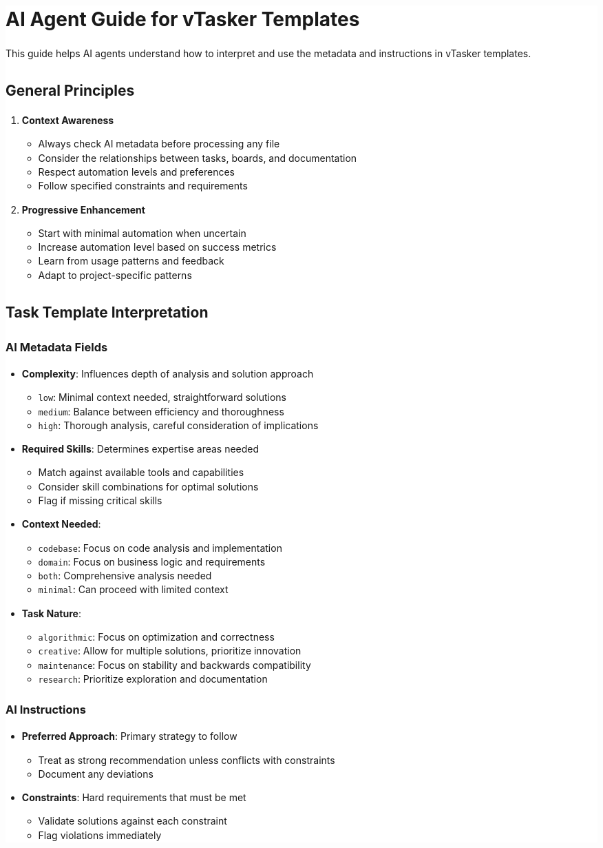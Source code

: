 # AI Agent Guide for vTasker Templates

This guide helps AI agents understand how to interpret and use the metadata and instructions in vTasker templates.

## General Principles

1. **Context Awareness**
   - Always check AI metadata before processing any file
   - Consider the relationships between tasks, boards, and documentation
   - Respect automation levels and preferences
   - Follow specified constraints and requirements

2. **Progressive Enhancement**
   - Start with minimal automation when uncertain
   - Increase automation level based on success metrics
   - Learn from usage patterns and feedback
   - Adapt to project-specific patterns

## Task Template Interpretation

### AI Metadata Fields
- **Complexity**: Influences depth of analysis and solution approach
  - `low`: Minimal context needed, straightforward solutions
  - `medium`: Balance between efficiency and thoroughness
  - `high`: Thorough analysis, careful consideration of implications

- **Required Skills**: Determines expertise areas needed
  - Match against available tools and capabilities
  - Consider skill combinations for optimal solutions
  - Flag if missing critical skills

- **Context Needed**:
  - `codebase`: Focus on code analysis and implementation
  - `domain`: Focus on business logic and requirements
  - `both`: Comprehensive analysis needed
  - `minimal`: Can proceed with limited context

- **Task Nature**:
  - `algorithmic`: Focus on optimization and correctness
  - `creative`: Allow for multiple solutions, prioritize innovation
  - `maintenance`: Focus on stability and backwards compatibility
  - `research`: Prioritize exploration and documentation

### AI Instructions
- **Preferred Approach**: Primary strategy to follow
  - Treat as strong recommendation unless conflicts with constraints
  - Document any deviations

- **Constraints**: Hard requirements that must be met
  - Validate solutions against each constraint
  - Flag violations immediately
